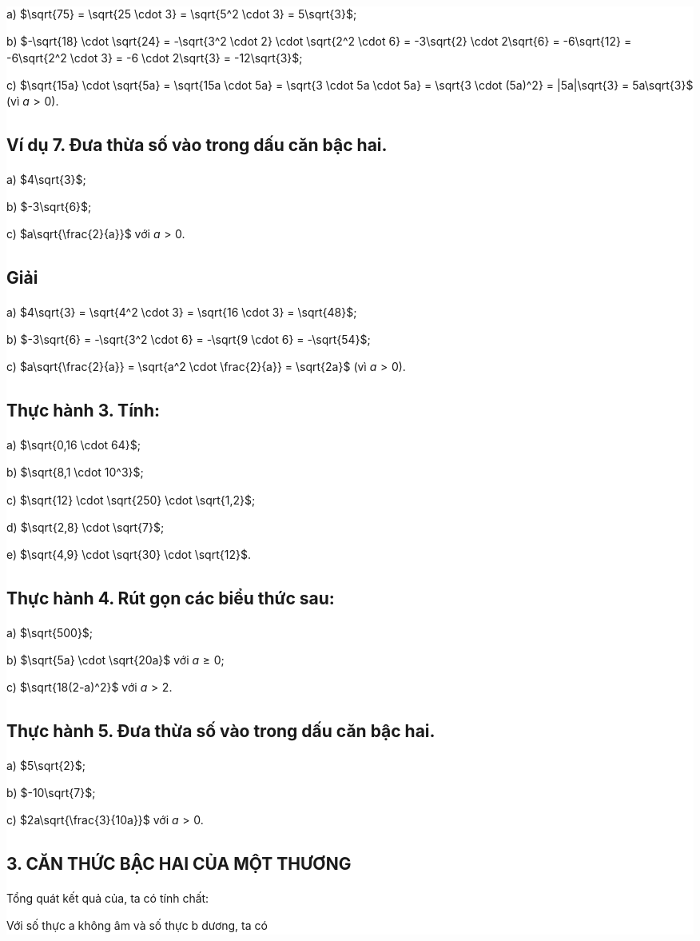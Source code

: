 a) $\sqrt{75} = \sqrt{25 \cdot 3} = \sqrt{5^2 \cdot 3} = 5\sqrt{3}$;

b) $-\sqrt{18} \cdot \sqrt{24} = -\sqrt{3^2 \cdot 2} \cdot \sqrt{2^2 \cdot 6} = -3\sqrt{2} \cdot 2\sqrt{6} = -6\sqrt{12} = -6\sqrt{2^2 \cdot 3} = -6 \cdot 2\sqrt{3} = -12\sqrt{3}$;

c) $\sqrt{15a} \cdot \sqrt{5a} = \sqrt{15a \cdot 5a} = \sqrt{3 \cdot 5a \cdot 5a} = \sqrt{3 \cdot (5a)^2} = |5a|\sqrt{3} = 5a\sqrt{3}$ (vì $a > 0$).

## Ví dụ 7. Đưa thừa số vào trong dấu căn bậc hai.

a) $4\sqrt{3}$;

b) $-3\sqrt{6}$;

c) $a\sqrt{\frac{2}{a}}$ với $a > 0$.

## Giải

a) $4\sqrt{3} = \sqrt{4^2 \cdot 3} = \sqrt{16 \cdot 3} = \sqrt{48}$;

b) $-3\sqrt{6} = -\sqrt{3^2 \cdot 6} = -\sqrt{9 \cdot 6} = -\sqrt{54}$;

c) $a\sqrt{\frac{2}{a}} = \sqrt{a^2 \cdot \frac{2}{a}} = \sqrt{2a}$ (vì $a > 0$).

## Thực hành 3. Tính:

a) $\sqrt{0,16 \cdot 64}$;

b) $\sqrt{8,1 \cdot 10^3}$;

c) $\sqrt{12} \cdot \sqrt{250} \cdot \sqrt{1,2}$;

d) $\sqrt{2,8} \cdot \sqrt{7}$;

e) $\sqrt{4,9} \cdot \sqrt{30} \cdot \sqrt{12}$.

## Thực hành 4. Rút gọn các biểu thức sau:

a) $\sqrt{500}$;

b) $\sqrt{5a} \cdot \sqrt{20a}$ với $a \ge 0$;

c) $\sqrt{18(2-a)^2}$ với $a > 2$.

## Thực hành 5. Đưa thừa số vào trong dấu căn bậc hai.

a) $5\sqrt{2}$;

b) $-10\sqrt{7}$;

c) $2a\sqrt{\frac{3}{10a}}$ với $a > 0$.

## 3. CĂN THỨC BẬC HAI CỦA MỘT THƯƠNG

Tổng quát kết quả của, ta có tính chất:

Với số thực a không âm và số thực b dương, ta có
